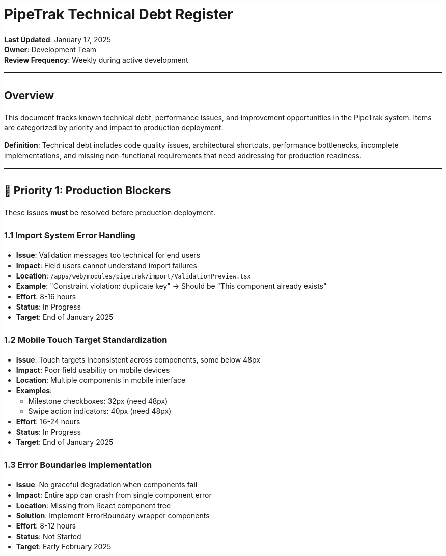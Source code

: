 # PipeTrak Technical Debt Register

**Last Updated**: January 17, 2025  
**Owner**: Development Team  
**Review Frequency**: Weekly during active development  

---

## Overview

This document tracks known technical debt, performance issues, and improvement opportunities in the PipeTrak system. Items are categorized by priority and impact to production deployment.

**Definition**: Technical debt includes code quality issues, architectural shortcuts, performance bottlenecks, incomplete implementations, and missing non-functional requirements that need addressing for production readiness.

---

## 🔴 Priority 1: Production Blockers

These issues **must** be resolved before production deployment.

### 1.1 Import System Error Handling
- **Issue**: Validation messages too technical for end users
- **Impact**: Field users cannot understand import failures
- **Location**: `/apps/web/modules/pipetrak/import/ValidationPreview.tsx`
- **Example**: "Constraint violation: duplicate key" → Should be "This component already exists"
- **Effort**: 8-16 hours
- **Status**: In Progress
- **Target**: End of January 2025

### 1.2 Mobile Touch Target Standardization  
- **Issue**: Touch targets inconsistent across components, some below 48px
- **Impact**: Poor field usability on mobile devices
- **Location**: Multiple components in mobile interface
- **Examples**: 
  - Milestone checkboxes: 32px (need 48px)
  - Swipe action indicators: 40px (need 48px)
- **Effort**: 16-24 hours
- **Status**: In Progress
- **Target**: End of January 2025

### 1.3 Error Boundaries Implementation
- **Issue**: No graceful degradation when components fail
- **Impact**: Entire app can crash from single component error
- **Location**: Missing from React component tree
- **Solution**: Implement ErrorBoundary wrapper components
- **Effort**: 8-12 hours
- **Status**: Not Started
- **Target**: Early February 2025
